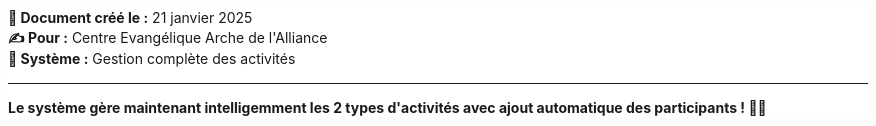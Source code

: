 
**📄 Document créé le :** 21 janvier 2025  
**✍️ Pour :** Centre Evangélique Arche de l'Alliance  
**🎯 Système :** Gestion complète des activités

---

**Le système gère maintenant intelligemment les 2 types d'activités avec ajout automatique des participants ! 🎯✨**
